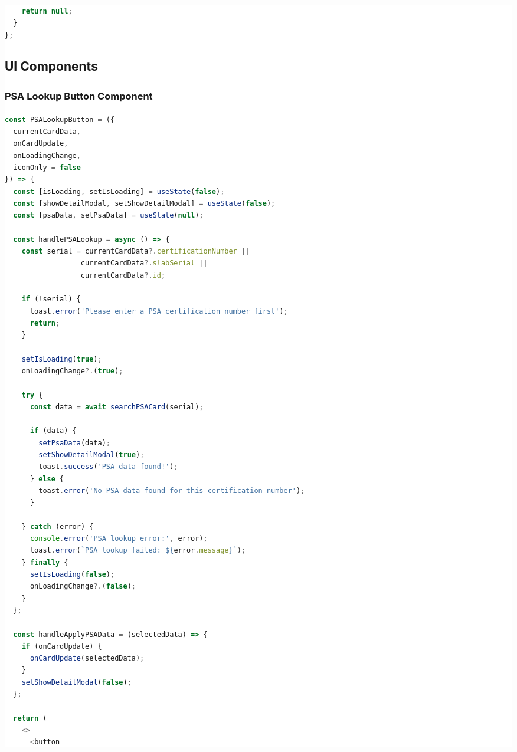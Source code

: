 ```javascript
    return null;
  }
};
```

## UI Components

### PSA Lookup Button Component
```javascript
const PSALookupButton = ({ 
  currentCardData, 
  onCardUpdate, 
  onLoadingChange, 
  iconOnly = false 
}) => {
  const [isLoading, setIsLoading] = useState(false);
  const [showDetailModal, setShowDetailModal] = useState(false);
  const [psaData, setPsaData] = useState(null);

  const handlePSALookup = async () => {
    const serial = currentCardData?.certificationNumber || 
                  currentCardData?.slabSerial || 
                  currentCardData?.id;
    
    if (!serial) {
      toast.error('Please enter a PSA certification number first');
      return;
    }

    setIsLoading(true);
    onLoadingChange?.(true);

    try {
      const data = await searchPSACard(serial);
      
      if (data) {
        setPsaData(data);
        setShowDetailModal(true);
        toast.success('PSA data found!');
      } else {
        toast.error('No PSA data found for this certification number');
      }
      
    } catch (error) {
      console.error('PSA lookup error:', error);
      toast.error(`PSA lookup failed: ${error.message}`);
    } finally {
      setIsLoading(false);
      onLoadingChange?.(false);
    }
  };

  const handleApplyPSAData = (selectedData) => {
    if (onCardUpdate) {
      onCardUpdate(selectedData);
    }
    setShowDetailModal(false);
  };

  return (
    <>
      <button
```